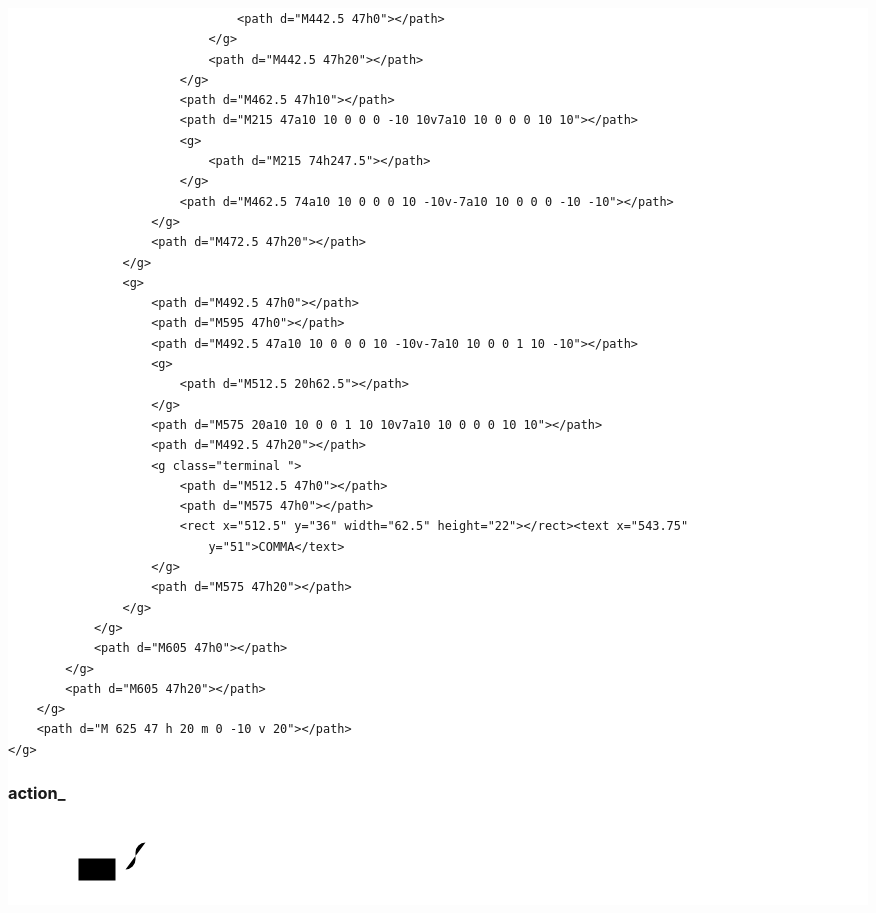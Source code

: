                                     <path d="M442.5 47h0"></path>
                                </g>
                                <path d="M442.5 47h20"></path>
                            </g>
                            <path d="M462.5 47h10"></path>
                            <path d="M215 47a10 10 0 0 0 -10 10v7a10 10 0 0 0 10 10"></path>
                            <g>
                                <path d="M215 74h247.5"></path>
                            </g>
                            <path d="M462.5 74a10 10 0 0 0 10 -10v-7a10 10 0 0 0 -10 -10"></path>
                        </g>
                        <path d="M472.5 47h20"></path>
                    </g>
                    <g>
                        <path d="M492.5 47h0"></path>
                        <path d="M595 47h0"></path>
                        <path d="M492.5 47a10 10 0 0 0 10 -10v-7a10 10 0 0 1 10 -10"></path>
                        <g>
                            <path d="M512.5 20h62.5"></path>
                        </g>
                        <path d="M575 20a10 10 0 0 1 10 10v7a10 10 0 0 0 10 10"></path>
                        <path d="M492.5 47h20"></path>
                        <g class="terminal ">
                            <path d="M512.5 47h0"></path>
                            <path d="M575 47h0"></path>
                            <rect x="512.5" y="36" width="62.5" height="22"></rect><text x="543.75"
                                y="51">COMMA</text>
                        </g>
                        <path d="M575 47h20"></path>
                    </g>
                </g>
                <path d="M605 47h0"></path>
            </g>
            <path d="M605 47h20"></path>
        </g>
        <path d="M 625 47 h 20 m 0 -10 v 20"></path>
    </g>
</svg>
<h3 id="action_">action_</h3><svg class="railroad-diagram" width="808" height="78" viewBox="0 0 808 78"
    id="action_" xmlns="http://www.w3.org/2000/svg" >
    <g transform="translate(.5 .5)">
        <g>
            <path d="M20 37v20m0 -10h20"></path>
        </g>
        <g>
            <path d="M40 47h0"></path>
            <path d="M768 47h0"></path>
            <path d="M40 47h20"></path>
            <g>
                <path d="M60 47h0"></path>
                <g>
                    <path d="M60 47h10"></path>
                    <path d="M738 47h10"></path>
                    <g class="terminal ">
                        <path d="M70 47h0"></path>
                        <path d="M107 47h0"></path>
                        <rect x="70" y="36" width="37" height="22"></rect><text x="88.5" y="51">AT</text>
                    </g>
                    <path d="M107 47h10"></path>
                    <g>
                        <path d="M117 47h0"></path>
                        <path d="M489.5 47h0"></path>
                        <path d="M117 47a10 10 0 0 0 10 -10v-7a10 10 0 0 1 10 -10"></path>